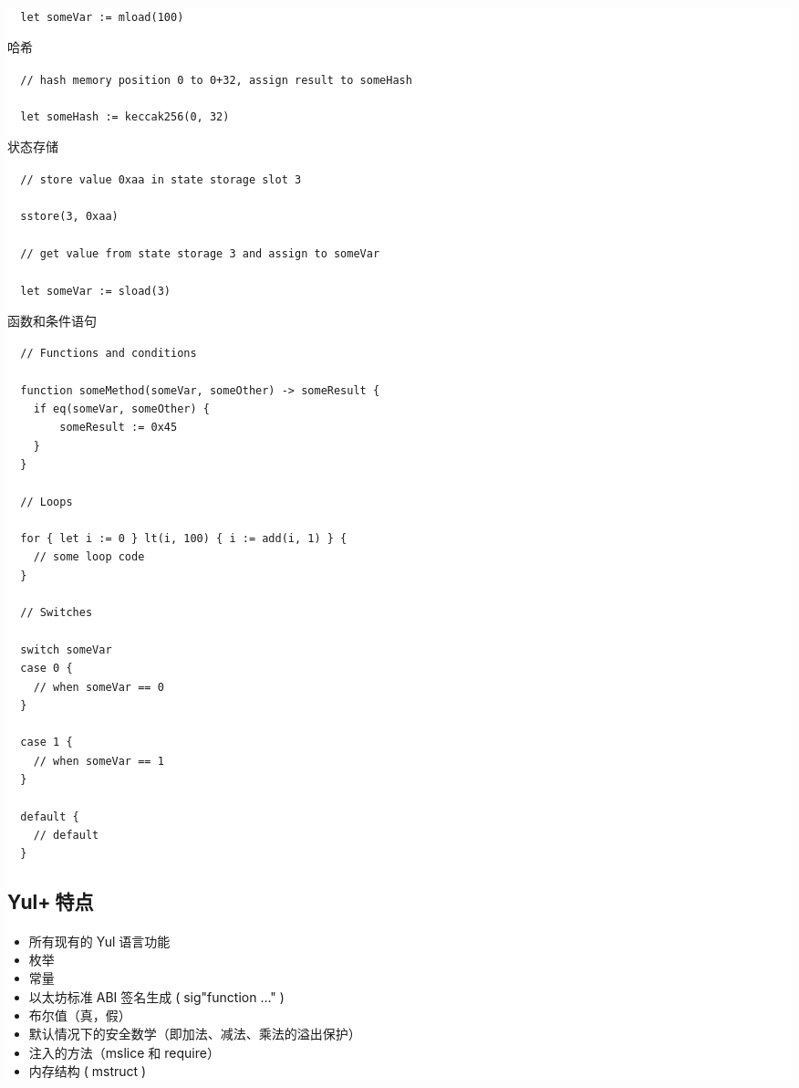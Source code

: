       let someVar := mload(100)

哈希

      // hash memory position 0 to 0+32, assign result to someHash

      let someHash := keccak256(0, 32)

状态存储

      // store value 0xaa in state storage slot 3

      sstore(3, 0xaa)

      // get value from state storage 3 and assign to someVar

      let someVar := sload(3)

函数和条件语句

      // Functions and conditions

      function someMethod(someVar, someOther) -> someResult {
        if eq(someVar, someOther) {
            someResult := 0x45
        }
      }

      // Loops

      for { let i := 0 } lt(i, 100) { i := add(i, 1) } {
        // some loop code
      }

      // Switches

      switch someVar
      case 0 {
        // when someVar == 0
      }

      case 1 {
        // when someVar == 1
      }

      default {
        // default
      }

## Yul+ 特点

- 所有现有的 Yul 语言功能
- 枚举
- 常量
- 以太坊标准 ABI 签名生成 ( sig"function …" )
- 布尔值（真，假）
- 默认情况下的安全数学（即加法、减法、乘法的溢出保护）
- 注入的方法（mslice 和 require）
- 内存结构 ( mstruct )
